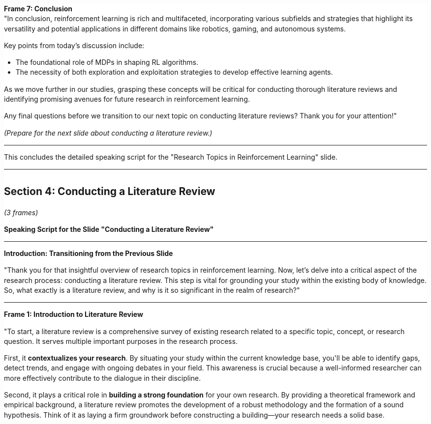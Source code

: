 **Frame 7: Conclusion**  
"In conclusion, reinforcement learning is rich and multifaceted, incorporating various subfields and strategies that highlight its versatility and potential applications in different domains like robotics, gaming, and autonomous systems. 

Key points from today’s discussion include:

- The foundational role of MDPs in shaping RL algorithms.
- The necessity of both exploration and exploitation strategies to develop effective learning agents.

As we move further in our studies, grasping these concepts will be critical for conducting thorough literature reviews and identifying promising avenues for future research in reinforcement learning. 

Any final questions before we transition to our next topic on conducting literature reviews? Thank you for your attention!"

*(Prepare for the next slide about conducting a literature review.)*

--- 

This concludes the detailed speaking script for the "Research Topics in Reinforcement Learning" slide.

---

## Section 4: Conducting a Literature Review
*(3 frames)*

**Speaking Script for the Slide "Conducting a Literature Review"**

---

**Introduction: Transitioning from the Previous Slide**

"Thank you for that insightful overview of research topics in reinforcement learning. Now, let’s delve into a critical aspect of the research process: conducting a literature review. This step is vital for grounding your study within the existing body of knowledge. So, what exactly is a literature review, and why is it so significant in the realm of research?"

---

**Frame 1: Introduction to Literature Review**

"To start, a literature review is a comprehensive survey of existing research related to a specific topic, concept, or research question. It serves multiple important purposes in the research process. 

First, it **contextualizes your research**. By situating your study within the current knowledge base, you'll be able to identify gaps, detect trends, and engage with ongoing debates in your field. This awareness is crucial because a well-informed researcher can more effectively contribute to the dialogue in their discipline.

Second, it plays a critical role in **building a strong foundation** for your own research. By providing a theoretical framework and empirical background, a literature review promotes the development of a robust methodology and the formation of a sound hypothesis. Think of it as laying a firm groundwork before constructing a building—your research needs a solid base.
